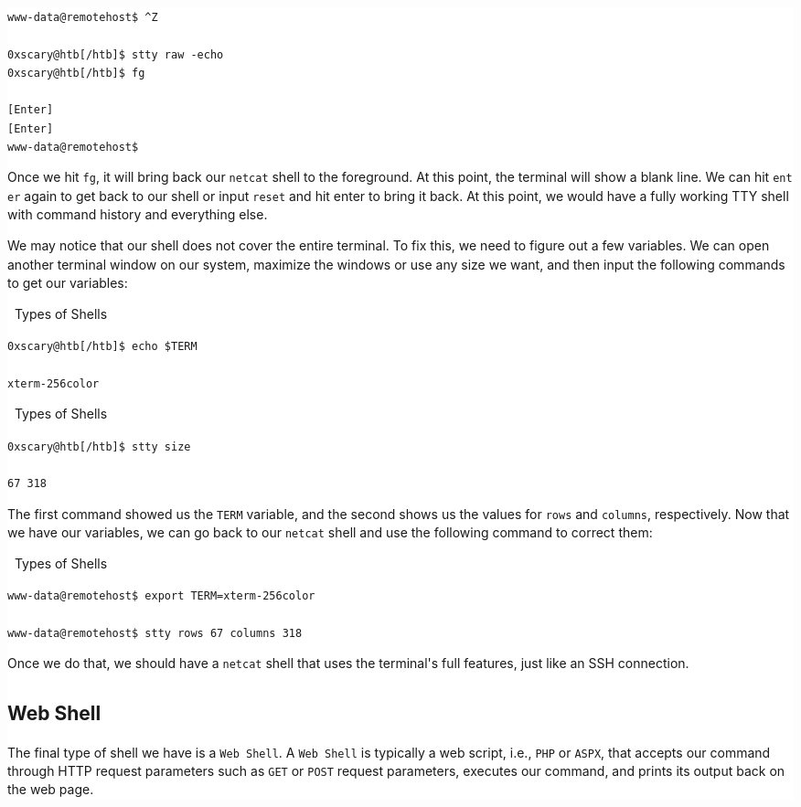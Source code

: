 ```shell-session
www-data@remotehost$ ^Z

0xscary@htb[/htb]$ stty raw -echo
0xscary@htb[/htb]$ fg

[Enter]
[Enter]
www-data@remotehost$
```

Once we hit `fg`, it will bring back our `netcat` shell to the foreground. At this point, the terminal will show a blank line. We can hit `enter` again to get back to our shell or input `reset` and hit enter to bring it back. At this point, we would have a fully working TTY shell with command history and everything else.

We may notice that our shell does not cover the entire terminal. To fix this, we need to figure out a few variables. We can open another terminal window on our system, maximize the windows or use any size we want, and then input the following commands to get our variables:

  Types of Shells

```shell-session
0xscary@htb[/htb]$ echo $TERM

xterm-256color
```

  Types of Shells

```shell-session
0xscary@htb[/htb]$ stty size

67 318
```

The first command showed us the `TERM` variable, and the second shows us the values for `rows` and `columns`, respectively. Now that we have our variables, we can go back to our `netcat` shell and use the following command to correct them:

  Types of Shells

```shell-session
www-data@remotehost$ export TERM=xterm-256color

www-data@remotehost$ stty rows 67 columns 318
```

Once we do that, we should have a `netcat` shell that uses the terminal's full features, just like an SSH connection.

## Web Shell

The final type of shell we have is a `Web Shell`. A `Web Shell` is typically a web script, i.e., `PHP` or `ASPX`, that accepts our command through HTTP request parameters such as `GET` or `POST` request parameters, executes our command, and prints its output back on the web page.
